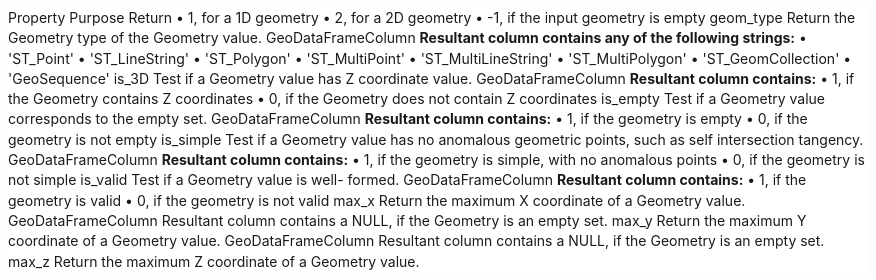 Property
Purpose
Return
• 1, for a 1D geometry
• 2, for a 2D geometry
• -1, if the input geometry is empty
geom_type
Return the Geometry type of the
Geometry value.
GeoDataFrameColumn
**Resultant column contains any of the following strings:**
• 'ST_Point'
• 'ST_LineString'
• 'ST_Polygon'
• 'ST_MultiPoint'
• 'ST_MultiLineString'
• 'ST_MultiPolygon'
• 'ST_GeomCollection'
• 'GeoSequence'
is_3D
Test if a Geometry value has Z
coordinate value.
GeoDataFrameColumn
**Resultant column contains:**
• 1, if the Geometry contains Z coordinates
• 0, if the Geometry does not contain Z coordinates
is_empty
Test if a Geometry value
corresponds to the empty set.
GeoDataFrameColumn
**Resultant column contains:**
• 1, if the geometry is empty
• 0, if the geometry is not empty
is_simple
Test if a Geometry value
has no anomalous geometric
points, such as self
intersection tangency.
GeoDataFrameColumn
**Resultant column contains:**
• 1, if the geometry is simple, with no anomalous points
• 0, if the geometry is not simple
is_valid
Test if a Geometry value is well-
formed.
GeoDataFrameColumn
**Resultant column contains:**
• 1, if the geometry is valid
• 0, if the geometry is not valid
max_x
Return the maximum X
coordinate of a Geometry value.
GeoDataFrameColumn
Resultant column contains a NULL, if the Geometry is
an empty set.
max_y
Return the maximum Y
coordinate of a Geometry value.
GeoDataFrameColumn
Resultant column contains a NULL, if the Geometry is
an empty set.
max_z
Return the maximum Z
coordinate of a Geometry value.